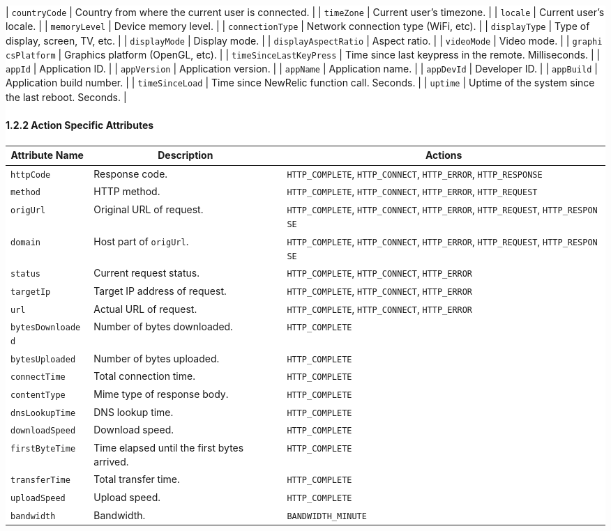 | `countryCode` | Country from where the current user is connected. |
| `timeZone` | Current user’s timezone. |
| `locale` | Current user’s locale. |
| `memoryLevel` | Device memory level. |
| `connectionType` | Network connection type (WiFi, etc). |
| `displayType` | Type of display, screen, TV, etc. |
| `displayMode` | Display mode. |
| `displayAspectRatio` | Aspect ratio. |
| `videoMode` | Video mode. |
| `graphicsPlatform` | Graphics platform (OpenGL, etc). |
| `timeSinceLastKeyPress` | Time since last keypress in the remote. Milliseconds. |
| `appId` | Application ID. |
| `appVersion` | Application version. |
| `appName` | Application name. |
| `appDevId` | Developer ID. |
| `appBuild` | Application build number. |
| `timeSinceLoad` | Time since NewRelic function call. Seconds. |
| `uptime` | Uptime of the system since the last reboot. Seconds. |

#### 1.2.2 Action Specific Attributes

| Attribute Name | Description | Actions |
|---|---|---|
| `httpCode` | Response code. | `HTTP_COMPLETE`, `HTTP_CONNECT`, `HTTP_ERROR`, `HTTP_RESPONSE` |
| `method` | HTTP method. | `HTTP_COMPLETE`, `HTTP_CONNECT`, `HTTP_ERROR`, `HTTP_REQUEST ` | 
| `origUrl` | Original URL of request. | `HTTP_COMPLETE`, `HTTP_CONNECT`, `HTTP_ERROR`, `HTTP_REQUEST`, `HTTP_RESPONSE` |
| `domain` | Host part of `origUrl`. | `HTTP_COMPLETE`, `HTTP_CONNECT`, `HTTP_ERROR`, `HTTP_REQUEST`, `HTTP_RESPONSE` |
| `status` | Current request status. | `HTTP_COMPLETE`, `HTTP_CONNECT`, `HTTP_ERROR` |
| `targetIp` | Target IP address of request. | `HTTP_COMPLETE`, `HTTP_CONNECT`, `HTTP_ERROR` |
| `url` | Actual URL of request. | `HTTP_COMPLETE`, `HTTP_CONNECT`, `HTTP_ERROR` |
| `bytesDownloaded` | Number of bytes downloaded. | `HTTP_COMPLETE` |
| `bytesUploaded` | Number of bytes uploaded. | `HTTP_COMPLETE` |
| `connectTime` | Total connection time. | `HTTP_COMPLETE` |
| `contentType` | Mime type of response body. | `HTTP_COMPLETE` |
| `dnsLookupTime` | DNS lookup time. | `HTTP_COMPLETE` |
| `downloadSpeed` | Download speed. | `HTTP_COMPLETE` |
| `firstByteTime` | Time elapsed until the first bytes arrived. | `HTTP_COMPLETE` |
| `transferTime` | Total transfer time. | `HTTP_COMPLETE` |
| `uploadSpeed` | Upload speed. | `HTTP_COMPLETE` |
| `bandwidth` | Bandwidth. | `BANDWIDTH_MINUTE` |